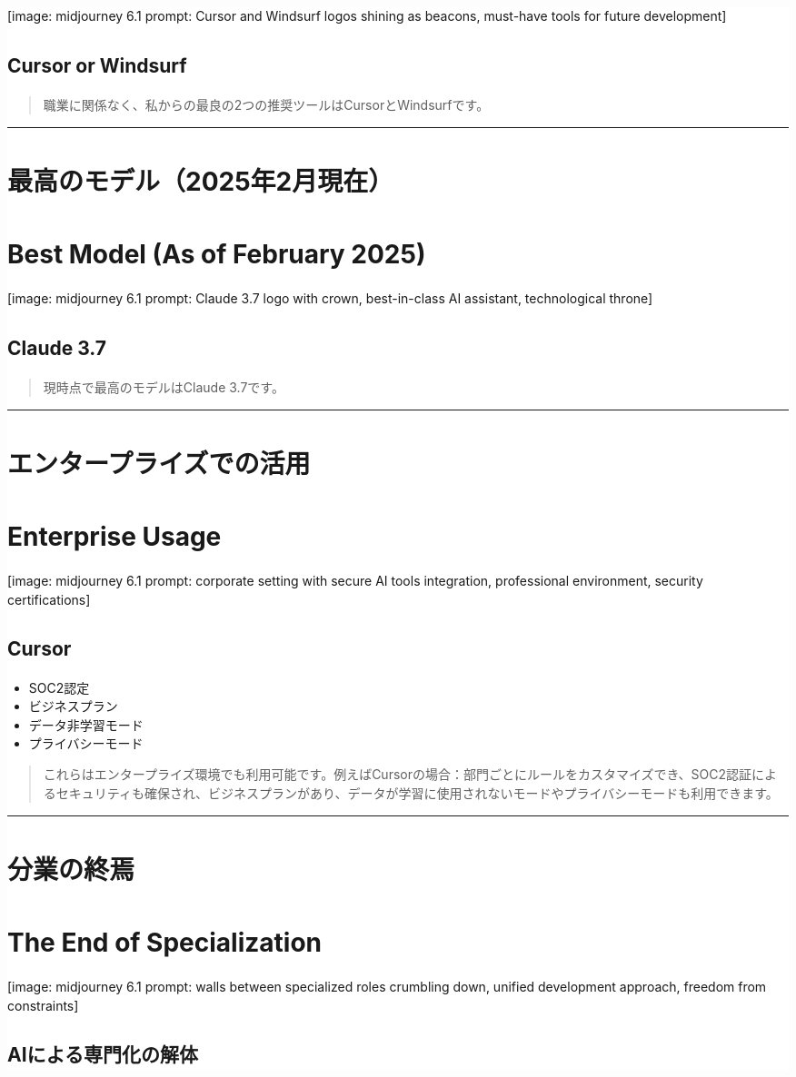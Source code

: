 [image: midjourney 6.1 prompt: Cursor and Windsurf logos shining as beacons, must-have tools for future development]

## Cursor or Windsurf

> 職業に関係なく、私からの最良の2つの推奨ツールはCursorとWindsurfです。

---

# 最高のモデル（2025年2月現在）
# Best Model (As of February 2025)

[image: midjourney 6.1 prompt: Claude 3.7 logo with crown, best-in-class AI assistant, technological throne]

## Claude 3.7

> 現時点で最高のモデルはClaude 3.7です。

---

# エンタープライズでの活用
# Enterprise Usage

[image: midjourney 6.1 prompt: corporate setting with secure AI tools integration, professional environment, security certifications]

## Cursor
- SOC2認定
- ビジネスプラン
- データ非学習モード
- プライバシーモード

> これらはエンタープライズ環境でも利用可能です。例えばCursorの場合：部門ごとにルールをカスタマイズでき、SOC2認証によるセキュリティも確保され、ビジネスプランがあり、データが学習に使用されないモードやプライバシーモードも利用できます。

---

# 分業の終焉
# The End of Specialization

[image: midjourney 6.1 prompt: walls between specialized roles crumbling down, unified development approach, freedom from constraints]

## AIによる専門化の解体
